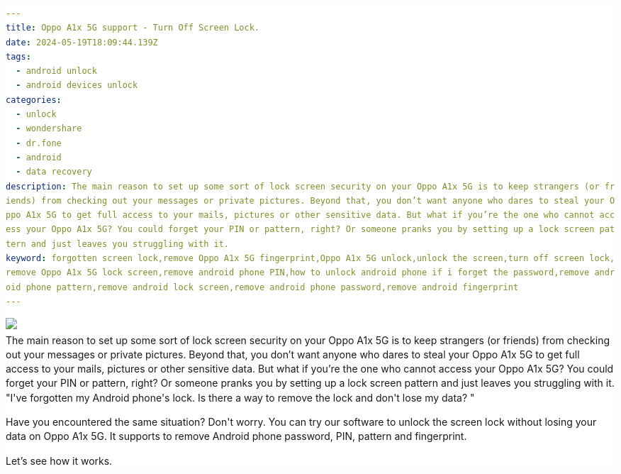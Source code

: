 ```yaml
---
title: Oppo A1x 5G support - Turn Off Screen Lock.
date: 2024-05-19T18:09:44.139Z
tags: 
  - android unlock
  - android devices unlock
categories: 
  - unlock
  - wondershare
  - dr.fone
  - android
  - data recovery
description: The main reason to set up some sort of lock screen security on your Oppo A1x 5G is to keep strangers (or friends) from checking out your messages or private pictures. Beyond that, you don’t want anyone who dares to steal your Oppo A1x 5G to get full access to your mails, pictures or other sensitive data. But what if you’re the one who cannot access your Oppo A1x 5G? You could forget your PIN or pattern, right? Or someone pranks you by setting up a lock screen pattern and just leaves you struggling with it.
keyword: forgotten screen lock,remove Oppo A1x 5G fingerprint,Oppo A1x 5G unlock,unlock the screen,turn off screen lock,remove Oppo A1x 5G lock screen,remove android phone PIN,how to unlock android phone if i forget the password,remove android phone pattern,remove android lock screen,remove android phone password,remove android fingerprint
---
```


<img src="https://img0mobiles.techidaily.com/images/best-assets/devices/oppo/oppo-a1x-5g/5.jpg" class="atpl-imgstyle"  />

<div class="atpl-content atpl-for-drfone-android-unlock android-unlock">

<div class="atpl-post-description-part-1">
The main reason to set up some sort of lock screen security on your Oppo A1x 5G is to keep strangers (or friends) from checking out your messages or private pictures. Beyond that, you don’t want anyone who dares to steal your Oppo A1x 5G to get full access to your mails, pictures or other sensitive data. But what if you’re the one who cannot access your Oppo A1x 5G? You could forget your PIN or pattern, right? Or someone pranks you by setting up a lock screen pattern and just leaves you struggling with it.
</div>

<div class="atpl-post-description-part-2">
<div class="tpl-content-sub-paragraph-question">
    "I've forgotten my Android phone's lock. Is there a way to remove the lock and don't lose my data? "
</div>
<div class="tpl-content-sub-paragraph-content">
  <p>
    Have you encountered the same situation? Don't worry. You can try our software to unlock the screen lock without losing your data on Oppo A1x 5G. It supports to remove Android phone password, PIN, pattern and fingerprint.
  </p>
  <p>
    Let’s see how it works.
  </p>
</div>
</div>
